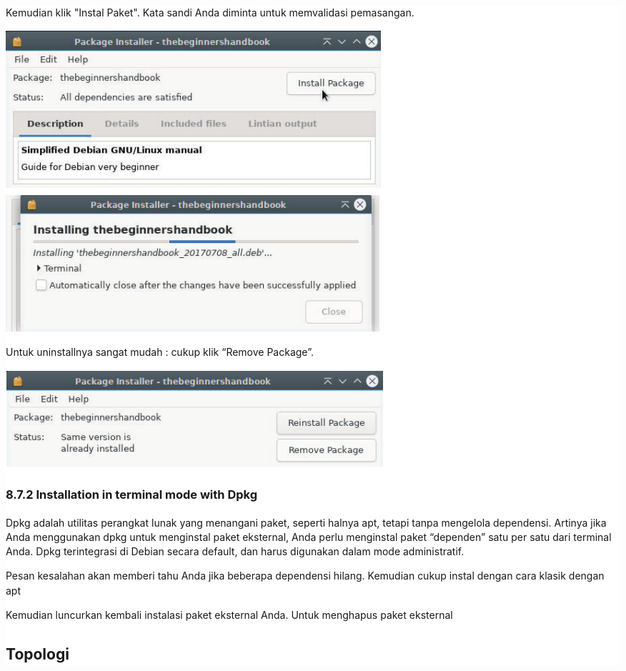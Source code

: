   <p>Kemudian klik "Instal Paket". Kata sandi Anda diminta untuk memvalidasi pemasangan.</p>

  <img src="gbr17.png"> <br>
  <img src="gbr18.png"> <br>

  <p>Untuk uninstallnya sangat mudah : cukup klik “Remove Package”.</p>

  <img src="gbr19.png"> <br>

  <h3>8.7.2 Installation in terminal mode with Dpkg</h3>

  <p>Dpkg adalah utilitas perangkat lunak yang menangani paket, seperti halnya apt, tetapi tanpa mengelola dependensi. Artinya jika Anda menggunakan dpkg untuk menginstal paket eksternal, Anda perlu menginstal paket “dependen” satu per satu dari terminal Anda. Dpkg terintegrasi di Debian secara default, dan harus digunakan dalam mode administratif.</p>


  <p>Pesan kesalahan akan memberi tahu Anda jika beberapa dependensi hilang. Kemudian cukup instal dengan cara klasik dengan apt

  Kemudian luncurkan kembali instalasi paket eksternal Anda. Untuk menghapus paket eksternal</p>

  <h2>Topologi</h2>

